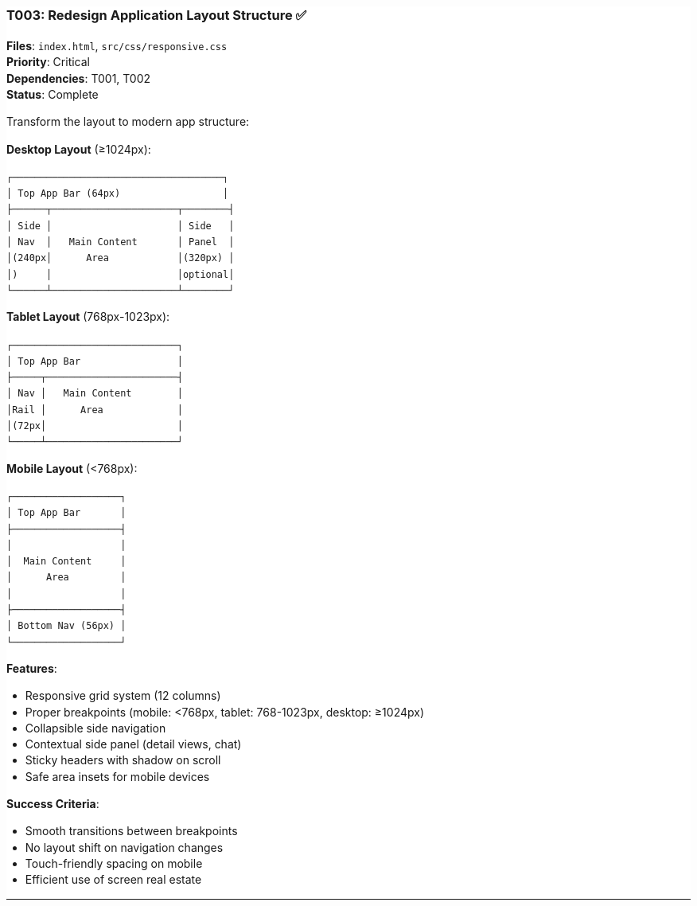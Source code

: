 
### T003: Redesign Application Layout Structure ✅
**Files**: `index.html`, `src/css/responsive.css`  
**Priority**: Critical  
**Dependencies**: T001, T002  
**Status**: Complete

Transform the layout to modern app structure:

**Desktop Layout** (≥1024px):
```
┌─────────────────────────────────────┐
│ Top App Bar (64px)                  │
├──────┬──────────────────────┬────────┤
│ Side │                      │ Side   │
│ Nav  │   Main Content       │ Panel  │
│(240px│      Area            │(320px) │
│)     │                      │optional│
└──────┴──────────────────────┴────────┘
```

**Tablet Layout** (768px-1023px):
```
┌─────────────────────────────┐
│ Top App Bar                 │
├─────┬───────────────────────┤
│ Nav │   Main Content        │
│Rail │      Area             │
│(72px│                       │
└─────┴───────────────────────┘
```

**Mobile Layout** (<768px):
```
┌───────────────────┐
│ Top App Bar       │
├───────────────────┤
│                   │
│  Main Content     │
│      Area         │
│                   │
├───────────────────┤
│ Bottom Nav (56px) │
└───────────────────┘
```

**Features**:
- Responsive grid system (12 columns)
- Proper breakpoints (mobile: <768px, tablet: 768-1023px, desktop: ≥1024px)
- Collapsible side navigation
- Contextual side panel (detail views, chat)
- Sticky headers with shadow on scroll
- Safe area insets for mobile devices

**Success Criteria**:
- Smooth transitions between breakpoints
- No layout shift on navigation changes
- Touch-friendly spacing on mobile
- Efficient use of screen real estate

---